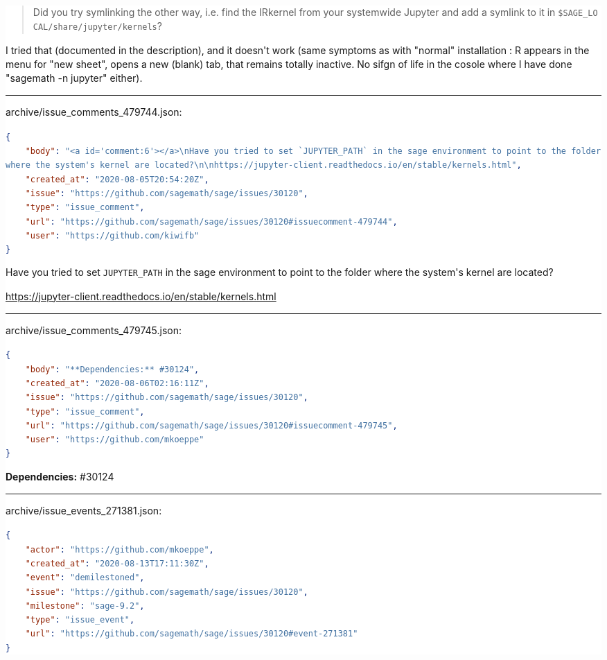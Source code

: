 > Did you try symlinking the other way, i.e. find the
> IRkernel from your systemwide Jupyter and add a symlink
> to it in `$SAGE_LOCAL/share/jupyter/kernels`?

I tried that (documented in the description), and it doesn't work (same symptoms as with "normal" installation : R appears in the menu for "new sheet", opens a new (blank) tab, that remains totally inactive. No sifgn of life in the cosole where I have done "sagemath -n jupyter" either).



---

archive/issue_comments_479744.json:
```json
{
    "body": "<a id='comment:6'></a>\nHave you tried to set `JUPYTER_PATH` in the sage environment to point to the folder where the system's kernel are located?\n\nhttps://jupyter-client.readthedocs.io/en/stable/kernels.html",
    "created_at": "2020-08-05T20:54:20Z",
    "issue": "https://github.com/sagemath/sage/issues/30120",
    "type": "issue_comment",
    "url": "https://github.com/sagemath/sage/issues/30120#issuecomment-479744",
    "user": "https://github.com/kiwifb"
}
```

<a id='comment:6'></a>
Have you tried to set `JUPYTER_PATH` in the sage environment to point to the folder where the system's kernel are located?

https://jupyter-client.readthedocs.io/en/stable/kernels.html



---

archive/issue_comments_479745.json:
```json
{
    "body": "**Dependencies:** #30124",
    "created_at": "2020-08-06T02:16:11Z",
    "issue": "https://github.com/sagemath/sage/issues/30120",
    "type": "issue_comment",
    "url": "https://github.com/sagemath/sage/issues/30120#issuecomment-479745",
    "user": "https://github.com/mkoeppe"
}
```

**Dependencies:** #30124



---

archive/issue_events_271381.json:
```json
{
    "actor": "https://github.com/mkoeppe",
    "created_at": "2020-08-13T17:11:30Z",
    "event": "demilestoned",
    "issue": "https://github.com/sagemath/sage/issues/30120",
    "milestone": "sage-9.2",
    "type": "issue_event",
    "url": "https://github.com/sagemath/sage/issues/30120#event-271381"
}
```
